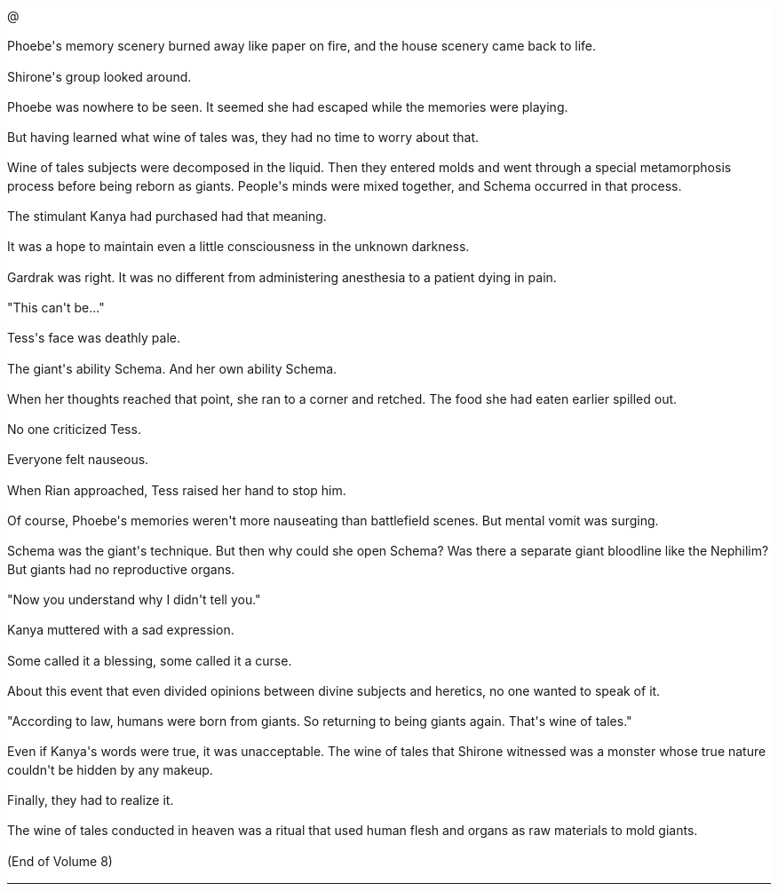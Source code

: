 @

Phoebe's memory scenery burned away like paper on fire, and the house scenery came back to life.

Shirone's group looked around.

Phoebe was nowhere to be seen. It seemed she had escaped while the memories were playing.

But having learned what wine of tales was, they had no time to worry about that.

Wine of tales subjects were decomposed in the liquid. Then they entered molds and went through a special metamorphosis process before being reborn as giants. People's minds were mixed together, and Schema occurred in that process.

The stimulant Kanya had purchased had that meaning.

It was a hope to maintain even a little consciousness in the unknown darkness.

Gardrak was right. It was no different from administering anesthesia to a patient dying in pain.

"This can't be..."

Tess's face was deathly pale.

The giant's ability Schema. And her own ability Schema.

When her thoughts reached that point, she ran to a corner and retched. The food she had eaten earlier spilled out.

No one criticized Tess.

Everyone felt nauseous.

When Rian approached, Tess raised her hand to stop him.

Of course, Phoebe's memories weren't more nauseating than battlefield scenes. But mental vomit was surging.

Schema was the giant's technique. But then why could she open Schema? Was there a separate giant bloodline like the Nephilim? But giants had no reproductive organs.

"Now you understand why I didn't tell you."

Kanya muttered with a sad expression.

Some called it a blessing, some called it a curse.

About this event that even divided opinions between divine subjects and heretics, no one wanted to speak of it.

"According to law, humans were born from giants. So returning to being giants again. That's wine of tales."

Even if Kanya's words were true, it was unacceptable. The wine of tales that Shirone witnessed was a monster whose true nature couldn't be hidden by any makeup.

Finally, they had to realize it.

The wine of tales conducted in heaven was a ritual that used human flesh and organs as raw materials to mold giants.

(End of Volume 8)

---
